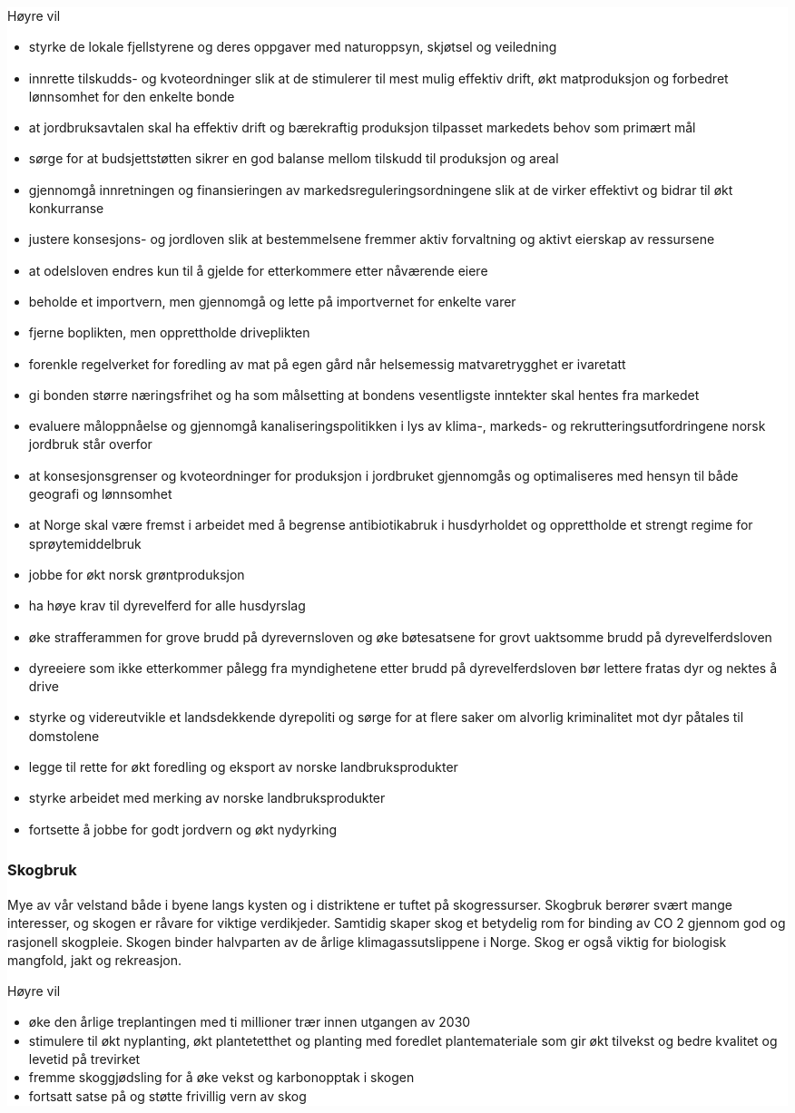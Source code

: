Høyre vil

- styrke de lokale fjellstyrene og deres oppgaver med naturoppsyn, skjøtsel og
  veiledning

- innrette tilskudds- og kvoteordninger slik at de stimulerer til mest mulig effektiv drift,
  økt matproduksjon og forbedret lønnsomhet for den enkelte bonde
- at jordbruksavtalen skal ha effektiv drift og bærekraftig produksjon tilpasset markedets
  behov som primært mål
- sørge for at budsjettstøtten sikrer en god balanse mellom tilskudd til produksjon og areal
- gjennomgå innretningen og finansieringen av markedsreguleringsordningene slik at de
  virker effektivt og bidrar til økt konkurranse
- justere konsesjons- og jordloven slik at bestemmelsene fremmer aktiv forvaltning og
  aktivt eierskap av ressursene
- at odelsloven endres kun til å gjelde for etterkommere etter nåværende eiere
- beholde et importvern, men gjennomgå og lette på importvernet for enkelte varer
- fjerne boplikten, men opprettholde driveplikten
- forenkle regelverket for foredling av mat på egen gård når helsemessig matvaretrygghet
  er ivaretatt
- gi bonden større næringsfrihet og ha som målsetting at bondens vesentligste inntekter
  skal hentes fra markedet
- evaluere måloppnåelse og gjennomgå kanaliseringspolitikken i lys av klima-, markeds-
  og rekrutteringsutfordringene norsk jordbruk står overfor
- at konsesjonsgrenser og kvoteordninger for produksjon i jordbruket gjennomgås og
  optimaliseres med hensyn til både geografi og lønnsomhet
- at Norge skal være fremst i arbeidet med å begrense antibiotikabruk i husdyrholdet og
  opprettholde et strengt regime for sprøytemiddelbruk
- jobbe for økt norsk grøntproduksjon
- ha høye krav til dyrevelferd for alle husdyrslag
- øke strafferammen for grove brudd på dyrevernsloven og øke bøtesatsene for grovt
  uaktsomme brudd på dyrevelferdsloven
- dyreeiere som ikke etterkommer pålegg fra myndighetene etter brudd på
  dyrevelferdsloven bør lettere fratas dyr og nektes å drive
- styrke og videreutvikle et landsdekkende dyrepoliti og sørge for at flere saker om
  alvorlig kriminalitet mot dyr påtales til domstolene
- legge til rette for økt foredling og eksport av norske landbruksprodukter
- styrke arbeidet med merking av norske landbruksprodukter
- fortsette å jobbe for godt jordvern og økt nydyrking

### Skogbruk

Mye av vår velstand både i byene langs kysten og i distriktene er tuftet på skogressurser.
Skogbruk berører svært mange interesser, og skogen er råvare for viktige verdikjeder.
Samtidig skaper skog et betydelig rom for binding av CO 2 gjennom god og rasjonell skogpleie.
Skogen binder halvparten av de årlige klimagassutslippene i Norge. Skog er også viktig for
biologisk mangfold, jakt og rekreasjon.

Høyre vil

- øke den årlige treplantingen med ti millioner trær innen utgangen av 2030
- stimulere til økt nyplanting, økt plantetetthet og planting med foredlet plantemateriale
  som gir økt tilvekst og bedre kvalitet og levetid på trevirket
- fremme skoggjødsling for å øke vekst og karbonopptak i skogen
- fortsatt satse på og støtte frivillig vern av skog
